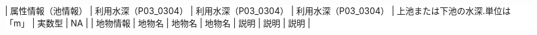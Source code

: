 | 属性情報（池情報）                       | 利用水深（P03\_0304）                                                                                                                                                                                                                                                                                                                                                                                                                                                | 利用水深（P03\_0304）                                                                                                                                                                                                                                                                                                                                                                                                                                                | 利用水深（P03\_0304）                                                                                                                                                                                                                                                                                                                                                                                                                                                | 上池または下池の水深.単位は「m」                                                                                                                                                                                                                                                                                                                                                                                                                                     | 実数型                                                                                                                                                                                                                                                                                                                                                                                                                                                               | NA                                                                                                                                                                                                                                                                                                                                                                                                                                                                   |
| 地物情報                                 | 地物名                                                                                                                                                                                                                                                                                                                                                                                                                                                               | 地物名                                                                                                                                                                                                                                                                                                                                                                                                                                                               | 地物名                                                                                                                                                                                                                                                                                                                                                                                                                                                               | 説明                                                                                                                                                                                                                                                                                                                                                                                                                                                                 | 説明                                                                                                                                                                                                                                                                                                                                                                                                                                                                 | 説明                                                                                                                                                                                                                                                                                                                                                                                                                                                                 |